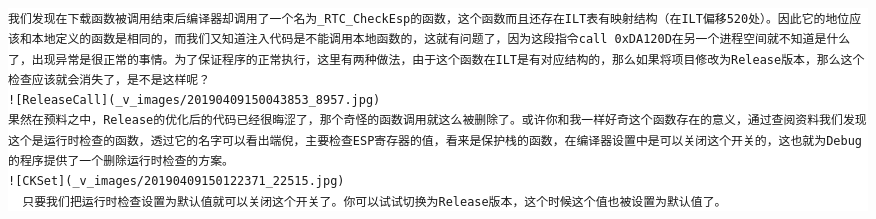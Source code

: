     我们发现在下载函数被调用结束后编译器却调用了一个名为_RTC_CheckEsp的函数，这个函数而且还存在ILT表有映射结构（在ILT偏移520处）。因此它的地位应该和本地定义的函数是相同的，而我们又知道注入代码是不能调用本地函数的，这就有问题了，因为这段指令call 0xDA120D在另一个进程空间就不知道是什么了，出现异常是很正常的事情。为了保证程序的正常执行，这里有两种做法，由于这个函数在ILT是有对应结构的，那么如果将项目修改为Release版本，那么这个检查应该就会消失了，是不是这样呢？  
    ![ReleaseCall](_v_images/20190409150043853_8957.jpg)  
    果然在预料之中，Release的优化后的代码已经很晦涩了，那个奇怪的函数调用就这么被删除了。或许你和我一样好奇这个函数存在的意义，通过查阅资料我们发现这个是运行时检查的函数，透过它的名字可以看出端倪，主要检查ESP寄存器的值，看来是保护栈的函数，在编译器设置中是可以关闭这个开关的，这也就为Debug的程序提供了一个删除运行时检查的方案。  
    ![CKSet](_v_images/20190409150122371_22515.jpg)  
      只要我们把运行时检查设置为默认值就可以关闭这个开关了。你可以试试切换为Release版本，这个时候这个值也被设置为默认值了。  
